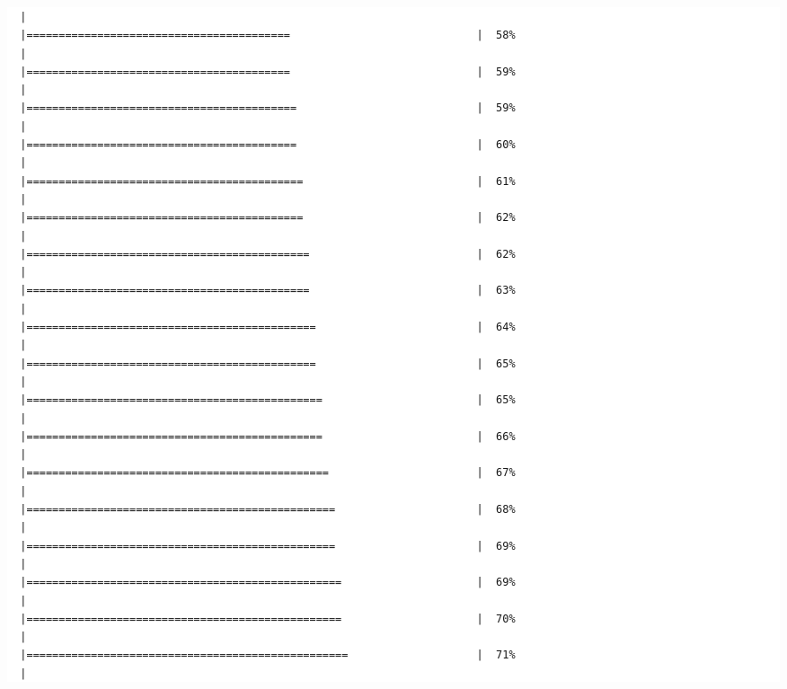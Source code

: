       |                                                                            
      |=========================================                             |  58%
      |                                                                            
      |=========================================                             |  59%
      |                                                                            
      |==========================================                            |  59%
      |                                                                            
      |==========================================                            |  60%
      |                                                                            
      |===========================================                           |  61%
      |                                                                            
      |===========================================                           |  62%
      |                                                                            
      |============================================                          |  62%
      |                                                                            
      |============================================                          |  63%
      |                                                                            
      |=============================================                         |  64%
      |                                                                            
      |=============================================                         |  65%
      |                                                                            
      |==============================================                        |  65%
      |                                                                            
      |==============================================                        |  66%
      |                                                                            
      |===============================================                       |  67%
      |                                                                            
      |================================================                      |  68%
      |                                                                            
      |================================================                      |  69%
      |                                                                            
      |=================================================                     |  69%
      |                                                                            
      |=================================================                     |  70%
      |                                                                            
      |==================================================                    |  71%
      |                                                                            